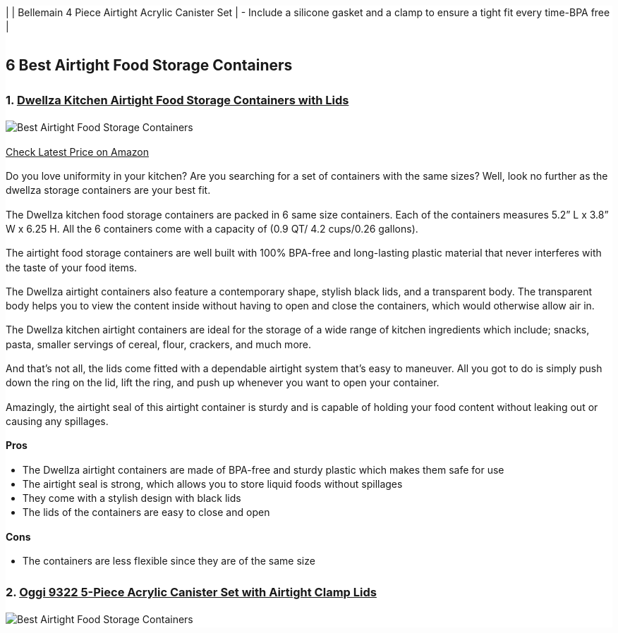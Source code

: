 |       | Bellemain 4 Piece Airtight Acrylic Canister Set                 | \- Include a silicone gasket and a clamp to ensure a tight fit every time-BPA free                                                                                                                                                                                                                                                                                                                     |

## **6 Best Airtight Food Storage Containers**

### **1. [Dwellza Kitchen Airtight Food Storage Containers with Lids](https://www.amazon.com/Dwellza-Kitchen-Airtight-Storage-Containers/dp/B07C9FR7B6?tag=kitchenpot-20)**

![Best Airtight Food Storage Containers](images/portablegasgrill.jpg)

[Check Latest Price on Amazon](https://www.amazon.com/Dwellza-Kitchen-Airtight-Storage-Containers/dp/B07C9FR7B6?tag=kitchenpot-20)

Do you love uniformity in your kitchen? Are you searching for a set of containers with the same sizes? Well, look no further as the dwellza storage containers are your best fit.

The Dwellza kitchen food storage containers are packed in 6 same size containers. Each of the containers measures 5.2” L x 3.8” W x 6.25 H. All the 6 containers come with a capacity of (0.9 QT/ 4.2 cups/0.26 gallons).

The airtight food storage containers are well built with 100% BPA-free and long-lasting plastic material that never interferes with the taste of your food items.

The Dwellza airtight containers also feature a contemporary shape, stylish black lids, and a transparent body. The transparent body helps you to view the content inside without having to open and close the containers, which would otherwise allow air in.

The Dwellza kitchen airtight containers are ideal for the storage of a wide range of kitchen ingredients which include; snacks, pasta, smaller servings of cereal, flour, crackers, and much more.

And that’s not all, the lids come fitted with a dependable airtight system that’s easy to maneuver. All you got to do is simply push down the ring on the lid, lift the ring, and push up whenever you want to open your container.

Amazingly, the airtight seal of this airtight container is sturdy and is capable of holding your food content without leaking out or causing any spillages.

**Pros**

* The Dwellza airtight containers are made of BPA-free and sturdy plastic which makes them safe for use
* The airtight seal is strong, which allows you to store liquid foods without spillages
* They come with a stylish design with black lids
* The lids of the containers are easy to close and open

**Cons**

* The containers are less flexible since they are of the same size

### **2. [Oggi 9322 5-Piece Acrylic Canister Set with Airtight Clamp Lids](https://www.amazon.com/Oggi-9322-Canister-Lids-Food-Container/dp/B000RY46G8?tag=kitchenpot-20)**

![Best Airtight Food Storage Containers](images/portablegasgrill.jpg)

